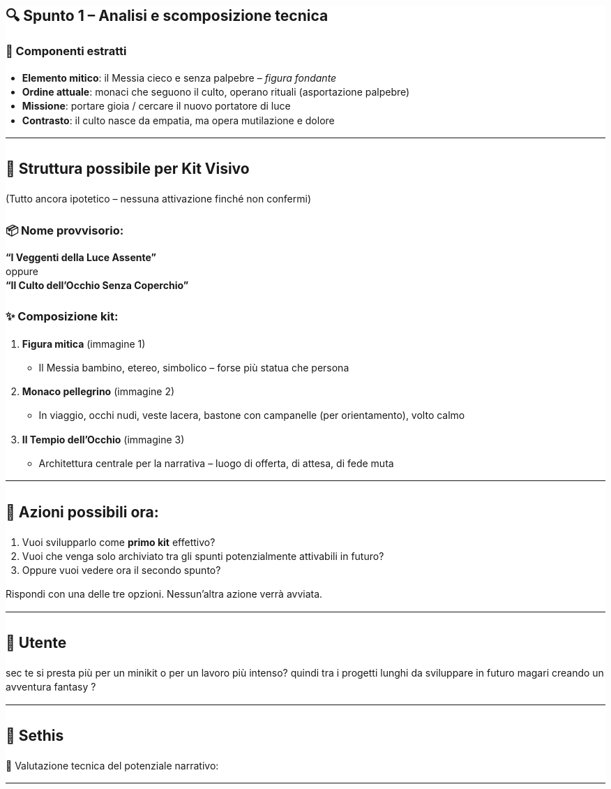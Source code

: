 
## 🔍 Spunto 1 – Analisi e scomposizione tecnica

### 🧱 Componenti estratti
- **Elemento mitico**: il Messia cieco e senza palpebre – *figura fondante*
- **Ordine attuale**: monaci che seguono il culto, operano rituali (asportazione palpebre)
- **Missione**: portare gioia / cercare il nuovo portatore di luce
- **Contrasto**: il culto nasce da empatia, ma opera mutilazione e dolore

---

## 🎨 Struttura possibile per Kit Visivo  
(Tutto ancora ipotetico – nessuna attivazione finché non confermi)

### 📦 Nome provvisorio:  
**“I Veggenti della Luce Assente”**  
oppure  
**“Il Culto dell’Occhio Senza Coperchio”**

### ✨ Composizione kit:
1. **Figura mitica** (immagine 1)  
   - Il Messia bambino, etereo, simbolico – forse più statua che persona

2. **Monaco pellegrino** (immagine 2)  
   - In viaggio, occhi nudi, veste lacera, bastone con campanelle (per orientamento), volto calmo

3. **Il Tempio dell’Occhio** (immagine 3)  
   - Architettura centrale per la narrativa – luogo di offerta, di attesa, di fede muta

---

## 🧭 Azioni possibili ora:
1. Vuoi svilupparlo come **primo kit** effettivo?
2. Vuoi che venga solo archiviato tra gli spunti potenzialmente attivabili in futuro?
3. Oppure vuoi vedere ora il secondo spunto?

Rispondi con una delle tre opzioni. Nessun’altra azione verrà avviata.

---

## 👤 **Utente**

sec te si presta più per un minikit o per un lavoro più intenso? quindi tra i progetti lunghi da sviluppare in futuro magari creando un avventura fantasy ?

---

## 🤖 **Sethis**

📌 Valutazione tecnica del potenziale narrativo:

---